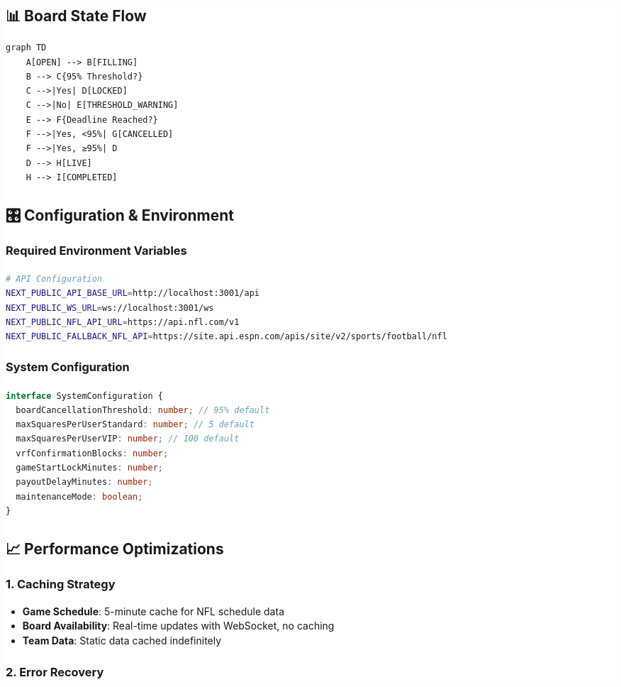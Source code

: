 ## 📊 Board State Flow

```mermaid
graph TD
    A[OPEN] --> B[FILLING]
    B --> C{95% Threshold?}
    C -->|Yes| D[LOCKED]
    C -->|No| E[THRESHOLD_WARNING]
    E --> F{Deadline Reached?}
    F -->|Yes, <95%| G[CANCELLED]
    F -->|Yes, ≥95%| D
    D --> H[LIVE]
    H --> I[COMPLETED]
```

## 🎛️ Configuration & Environment

### Required Environment Variables

```bash
# API Configuration
NEXT_PUBLIC_API_BASE_URL=http://localhost:3001/api
NEXT_PUBLIC_WS_URL=ws://localhost:3001/ws
NEXT_PUBLIC_NFL_API_URL=https://api.nfl.com/v1
NEXT_PUBLIC_FALLBACK_NFL_API=https://site.api.espn.com/apis/site/v2/sports/football/nfl
```

### System Configuration

```typescript
interface SystemConfiguration {
  boardCancellationThreshold: number; // 95% default
  maxSquaresPerUserStandard: number; // 5 default
  maxSquaresPerUserVIP: number; // 100 default
  vrfConfirmationBlocks: number;
  gameStartLockMinutes: number;
  payoutDelayMinutes: number;
  maintenanceMode: boolean;
}
```

## 📈 Performance Optimizations

### 1. Caching Strategy

- **Game Schedule**: 5-minute cache for NFL schedule data
- **Board Availability**: Real-time updates with WebSocket, no caching
- **Team Data**: Static data cached indefinitely

### 2. Error Recovery
